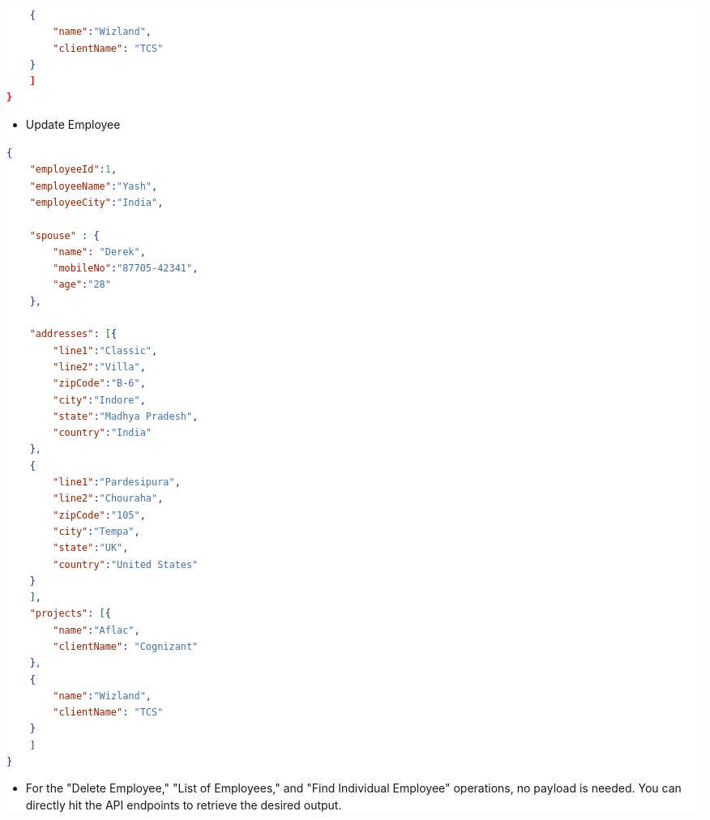 ```json
    {
        "name":"Wizland",
        "clientName": "TCS"
    }
    ]
}
```

- Update Employee
```json
{
    "employeeId":1,
    "employeeName":"Yash",
    "employeeCity":"India",

    "spouse" : {
        "name": "Derek",
        "mobileNo":"87705-42341",
        "age":"28"
    },

    "addresses": [{
        "line1":"Classic",
        "line2":"Villa",
        "zipCode":"B-6",
        "city":"Indore",
        "state":"Madhya Pradesh",
        "country":"India"
    },
    {
        "line1":"Pardesipura",
        "line2":"Chouraha",
        "zipCode":"105",
        "city":"Tempa",
        "state":"UK",
        "country":"United States"
    }
    ],
    "projects": [{
        "name":"Aflac",
        "clientName": "Cognizant"
    },
    {
        "name":"Wizland",
        "clientName": "TCS"
    }
    ]
}
```

- For the "Delete Employee," "List of Employees," and "Find Individual Employee" operations, no payload is needed. You can directly hit the API endpoints to retrieve the desired output.
